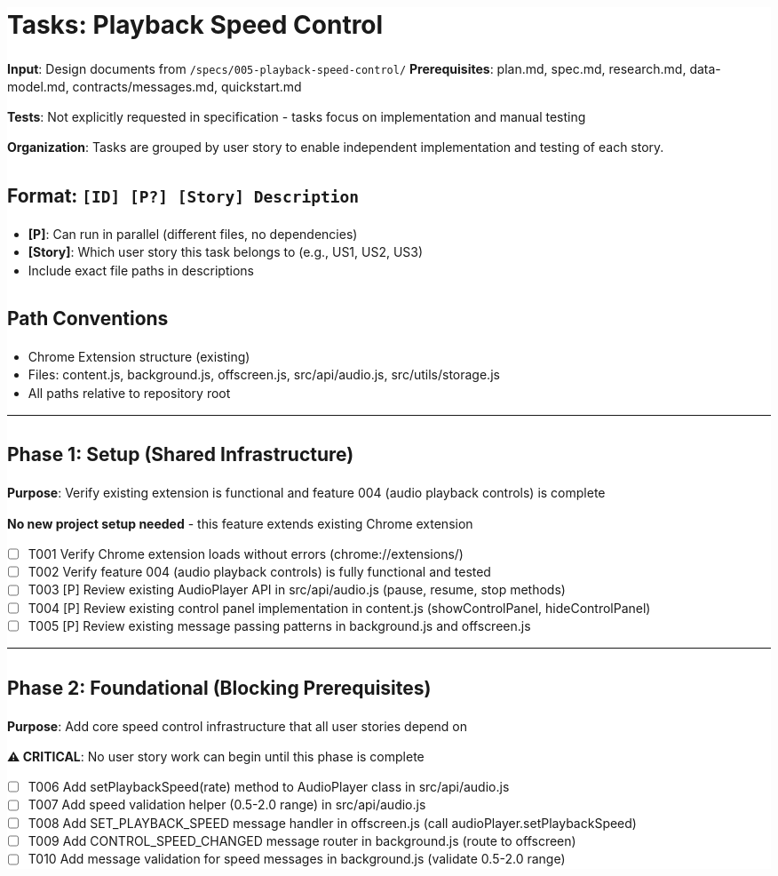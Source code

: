 # Tasks: Playback Speed Control

**Input**: Design documents from `/specs/005-playback-speed-control/`
**Prerequisites**: plan.md, spec.md, research.md, data-model.md, contracts/messages.md, quickstart.md

**Tests**: Not explicitly requested in specification - tasks focus on implementation and manual testing

**Organization**: Tasks are grouped by user story to enable independent implementation and testing of each story.

## Format: `[ID] [P?] [Story] Description`
- **[P]**: Can run in parallel (different files, no dependencies)
- **[Story]**: Which user story this task belongs to (e.g., US1, US2, US3)
- Include exact file paths in descriptions

## Path Conventions
- Chrome Extension structure (existing)
- Files: content.js, background.js, offscreen.js, src/api/audio.js, src/utils/storage.js
- All paths relative to repository root

---

## Phase 1: Setup (Shared Infrastructure)

**Purpose**: Verify existing extension is functional and feature 004 (audio playback controls) is complete

**No new project setup needed** - this feature extends existing Chrome extension

- [ ] T001 Verify Chrome extension loads without errors (chrome://extensions/)
- [ ] T002 Verify feature 004 (audio playback controls) is fully functional and tested
- [ ] T003 [P] Review existing AudioPlayer API in src/api/audio.js (pause, resume, stop methods)
- [ ] T004 [P] Review existing control panel implementation in content.js (showControlPanel, hideControlPanel)
- [ ] T005 [P] Review existing message passing patterns in background.js and offscreen.js

---

## Phase 2: Foundational (Blocking Prerequisites)

**Purpose**: Add core speed control infrastructure that all user stories depend on

**⚠️ CRITICAL**: No user story work can begin until this phase is complete

- [ ] T006 Add setPlaybackSpeed(rate) method to AudioPlayer class in src/api/audio.js
- [ ] T007 Add speed validation helper (0.5-2.0 range) in src/api/audio.js
- [ ] T008 Add SET_PLAYBACK_SPEED message handler in offscreen.js (call audioPlayer.setPlaybackSpeed)
- [ ] T009 Add CONTROL_SPEED_CHANGED message router in background.js (route to offscreen)
- [ ] T010 Add message validation for speed messages in background.js (validate 0.5-2.0 range)
